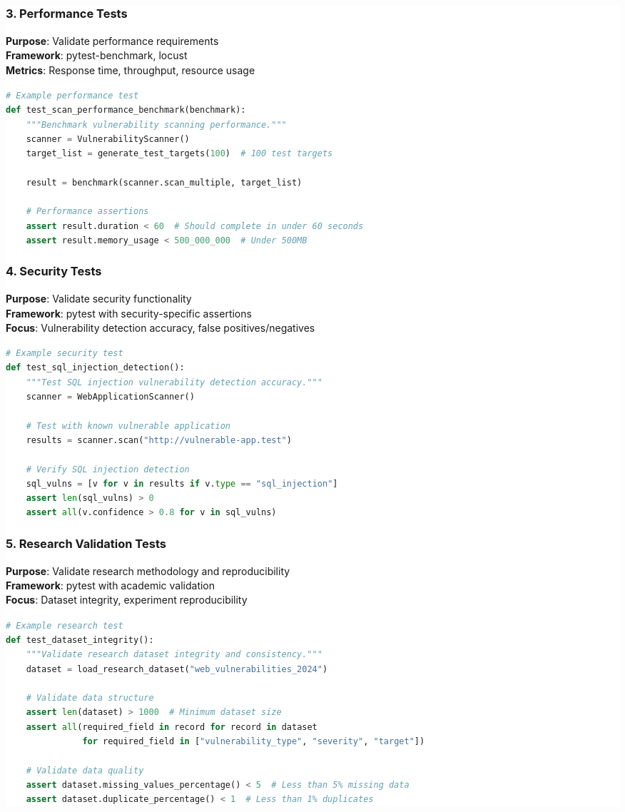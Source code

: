 ### 3. Performance Tests
**Purpose**: Validate performance requirements  
**Framework**: pytest-benchmark, locust  
**Metrics**: Response time, throughput, resource usage

```python
# Example performance test
def test_scan_performance_benchmark(benchmark):
    """Benchmark vulnerability scanning performance."""
    scanner = VulnerabilityScanner()
    target_list = generate_test_targets(100)  # 100 test targets
    
    result = benchmark(scanner.scan_multiple, target_list)
    
    # Performance assertions
    assert result.duration < 60  # Should complete in under 60 seconds
    assert result.memory_usage < 500_000_000  # Under 500MB
```

### 4. Security Tests
**Purpose**: Validate security functionality  
**Framework**: pytest with security-specific assertions  
**Focus**: Vulnerability detection accuracy, false positives/negatives

```python
# Example security test
def test_sql_injection_detection():
    """Test SQL injection vulnerability detection accuracy."""
    scanner = WebApplicationScanner()
    
    # Test with known vulnerable application
    results = scanner.scan("http://vulnerable-app.test")
    
    # Verify SQL injection detection
    sql_vulns = [v for v in results if v.type == "sql_injection"]
    assert len(sql_vulns) > 0
    assert all(v.confidence > 0.8 for v in sql_vulns)
```

### 5. Research Validation Tests
**Purpose**: Validate research methodology and reproducibility  
**Framework**: pytest with academic validation  
**Focus**: Dataset integrity, experiment reproducibility

```python
# Example research test
def test_dataset_integrity():
    """Validate research dataset integrity and consistency."""
    dataset = load_research_dataset("web_vulnerabilities_2024")
    
    # Validate data structure
    assert len(dataset) > 1000  # Minimum dataset size
    assert all(required_field in record for record in dataset 
               for required_field in ["vulnerability_type", "severity", "target"])
    
    # Validate data quality
    assert dataset.missing_values_percentage() < 5  # Less than 5% missing data
    assert dataset.duplicate_percentage() < 1  # Less than 1% duplicates
```
